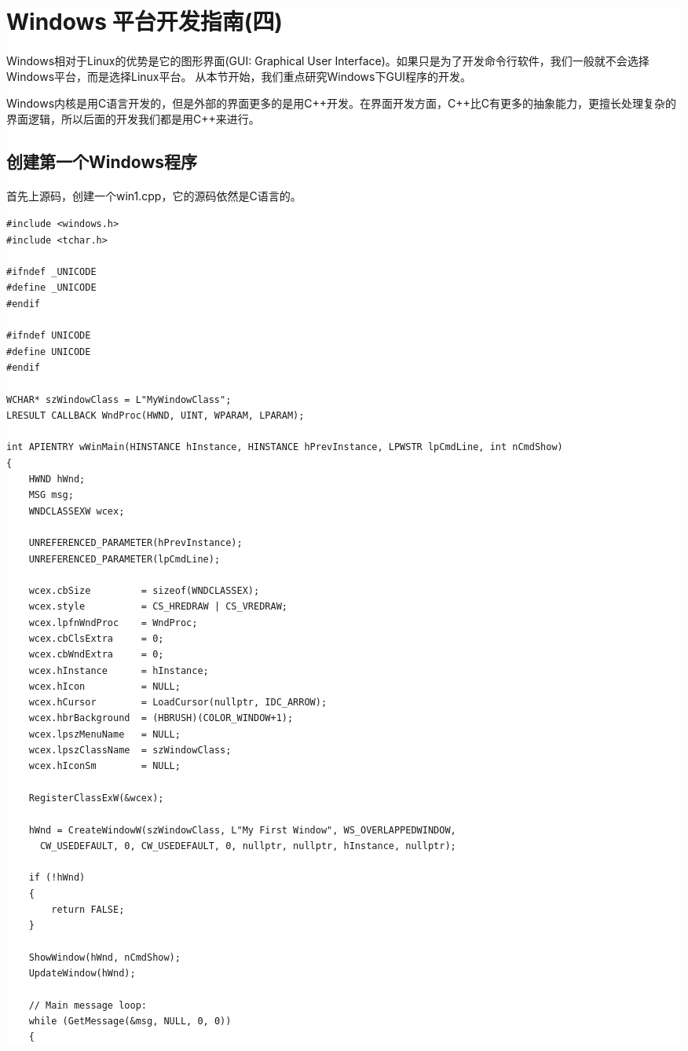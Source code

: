 # Windows 平台开发指南(四)

Windows相对于Linux的优势是它的图形界面(GUI: Graphical User Interface)。如果只是为了开发命令行软件，我们一般就不会选择Windows平台，而是选择Linux平台。 从本节开始，我们重点研究Windows下GUI程序的开发。

Windows内核是用C语言开发的，但是外部的界面更多的是用C++开发。在界面开发方面，C++比C有更多的抽象能力，更擅长处理复杂的界面逻辑，所以后面的开发我们都是用C++来进行。

## 创建第一个Windows程序

首先上源码，创建一个win1.cpp，它的源码依然是C语言的。
```
#include <windows.h>
#include <tchar.h>

#ifndef _UNICODE
#define _UNICODE
#endif

#ifndef UNICODE
#define UNICODE
#endif

WCHAR* szWindowClass = L"MyWindowClass";
LRESULT CALLBACK WndProc(HWND, UINT, WPARAM, LPARAM);

int APIENTRY wWinMain(HINSTANCE hInstance, HINSTANCE hPrevInstance, LPWSTR lpCmdLine, int nCmdShow)
{
	HWND hWnd;
    MSG msg;
    WNDCLASSEXW wcex;
	
    UNREFERENCED_PARAMETER(hPrevInstance);
    UNREFERENCED_PARAMETER(lpCmdLine);

    wcex.cbSize         = sizeof(WNDCLASSEX);
    wcex.style          = CS_HREDRAW | CS_VREDRAW;
    wcex.lpfnWndProc    = WndProc;
    wcex.cbClsExtra     = 0;
    wcex.cbWndExtra     = 0;
    wcex.hInstance      = hInstance;
    wcex.hIcon          = NULL;
    wcex.hCursor        = LoadCursor(nullptr, IDC_ARROW);
    wcex.hbrBackground  = (HBRUSH)(COLOR_WINDOW+1);
    wcex.lpszMenuName   = NULL;
    wcex.lpszClassName  = szWindowClass;
    wcex.hIconSm        = NULL;
	
	RegisterClassExW(&wcex);

    hWnd = CreateWindowW(szWindowClass, L"My First Window", WS_OVERLAPPEDWINDOW,
      CW_USEDEFAULT, 0, CW_USEDEFAULT, 0, nullptr, nullptr, hInstance, nullptr);

	if (!hWnd)
	{
		return FALSE;
	}

	ShowWindow(hWnd, nCmdShow);
	UpdateWindow(hWnd);

    // Main message loop:
    while (GetMessage(&msg, NULL, 0, 0))
    {
```